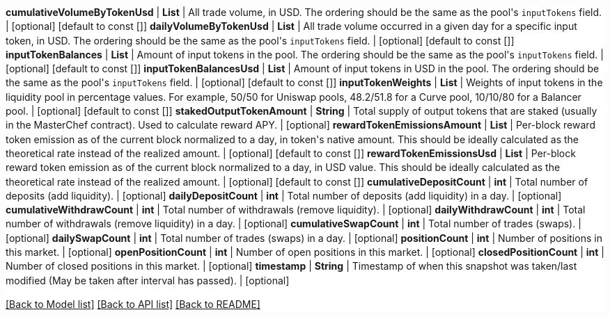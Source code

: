 **cumulativeVolumeByTokenUsd** | **List<String>** | All trade volume, in USD. The ordering should be the same as the pool's `inputTokens` field. | [optional] [default to const []]
**dailyVolumeByTokenUsd** | **List<String>** |  All trade volume occurred in a given day for a specific input token, in USD. The ordering should be the same as the pool's `inputTokens` field. | [optional] [default to const []]
**inputTokenBalances** | **List<String>** | Amount of input tokens in the pool. The ordering should be the same as the pool's `inputTokens` field. | [optional] [default to const []]
**inputTokenBalancesUsd** | **List<String>** | Amount of input tokens in USD in the pool. The ordering should be the same as the pool's `inputTokens` field. | [optional] [default to const []]
**inputTokenWeights** | **List<String>** | Weights of input tokens in the liquidity pool in percentage values. For example, 50/50 for Uniswap pools, 48.2/51.8 for a Curve pool, 10/10/80 for a Balancer pool. | [optional] [default to const []]
**stakedOutputTokenAmount** | **String** | Total supply of output tokens that are staked (usually in the MasterChef contract). Used to calculate reward APY. | [optional] 
**rewardTokenEmissionsAmount** | **List<String>** | Per-block reward token emission as of the current block normalized to a day, in token's native amount. This should be ideally calculated as the theoretical rate instead of the realized amount. | [optional] [default to const []]
**rewardTokenEmissionsUsd** | **List<String>** | Per-block reward token emission as of the current block normalized to a day, in USD value. This should be ideally calculated as the theoretical rate instead of the realized amount. | [optional] [default to const []]
**cumulativeDepositCount** | **int** | Total number of deposits (add liquidity). | [optional] 
**dailyDepositCount** | **int** | Total number of deposits (add liquidity) in a day. | [optional] 
**cumulativeWithdrawCount** | **int** | Total number of withdrawals (remove liquidity). | [optional] 
**dailyWithdrawCount** | **int** | Total number of withdrawals (remove liquidity) in a day. | [optional] 
**cumulativeSwapCount** | **int** | Total number of trades (swaps). | [optional] 
**dailySwapCount** | **int** | Total number of trades (swaps) in a day. | [optional] 
**positionCount** | **int** | Number of positions in this market. | [optional] 
**openPositionCount** | **int** | Number of open positions in this market. | [optional] 
**closedPositionCount** | **int** | Number of closed positions in this market. | [optional] 
**timestamp** | **String** | Timestamp of when this snapshot was taken/last modified (May be taken after interval has passed). | [optional] 

[[Back to Model list]](../README.md#documentation-for-models) [[Back to API list]](../README.md#documentation-for-api-endpoints) [[Back to README]](../README.md)


